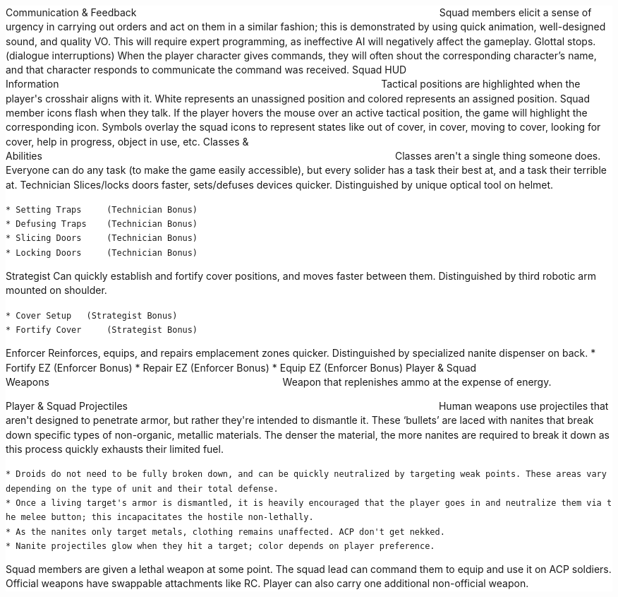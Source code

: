 Communication & Feedback                                                                                                            
Squad members elicit a sense of urgency in carrying out orders and act on them in a similar fashion; this is demonstrated by using quick animation, well-designed sound, and quality VO. This will require expert programming, as ineffective AI will negatively affect the gameplay. Glottal stops. (dialogue interruptions) When the player character gives commands, they will often shout the corresponding character’s name, and that character responds to communicate the command was received.
Squad HUD Information                                                                                                                   
Tactical positions are highlighted when the player's crosshair aligns with it. White represents an unassigned position and colored represents an assigned position. Squad member icons flash when they talk. If the player hovers the mouse over an active tactical position, the game will highlight the corresponding icon. Symbols overlay the squad icons to represent states like out of cover, in cover, moving to cover, looking for cover, help in progress, object in use, etc.
Classes & Abilities                                                                                                                              
Classes aren't a single thing someone does. Everyone can do any task (to make the game easily accessible), but every solider has a task their best at, and a task their terrible at.
Technician
Slices/locks doors faster, sets/defuses devices quicker. Distinguished by unique optical tool on helmet.

	* Setting Traps 	(Technician Bonus)
	* Defusing Traps 	(Technician Bonus)
	* Slicing Doors 	(Technician Bonus)
	* Locking Doors 	(Technician Bonus)

Strategist
Can quickly establish and fortify cover positions, and moves faster between them. Distinguished by third robotic arm mounted on shoulder.

	* Cover Setup	(Strategist Bonus)
	* Fortify Cover 	(Strategist Bonus)

Enforcer
Reinforces, equips, and repairs emplacement zones quicker. Distinguished by specialized nanite dispenser on back.
	* Fortify EZ 	(Enforcer Bonus)
	* Repair EZ 	(Enforcer Bonus)
	* Equip EZ		(Enforcer Bonus)
Player & Squad Weapons                                                                                   
Weapon that replenishes ammo at the expense of energy. 

Player & Squad Projectiles                                                                                                               
Human weapons use projectiles that aren't designed to penetrate armor, but rather they're intended to dismantle it. These ‘bullets’ are laced with nanites that break down specific types of non-organic, metallic materials. The denser the material, the more nanites are required to break it down as this process quickly exhausts their limited fuel.

	* Droids do not need to be fully broken down, and can be quickly neutralized by targeting weak points. These areas vary depending on the type of unit and their total defense.
	* Once a living target's armor is dismantled, it is heavily encouraged that the player goes in and neutralize them via the melee button; this incapacitates the hostile non-lethally.
	* As the nanites only target metals, clothing remains unaffected. ACP don't get nekked. 
	* Nanite projectiles glow when they hit a target; color depends on player preference.

Squad members are given a lethal weapon at some point. The squad lead can command them to equip and use it on ACP soldiers. Official weapons have swappable attachments like RC. Player can also carry one additional non-official weapon.

